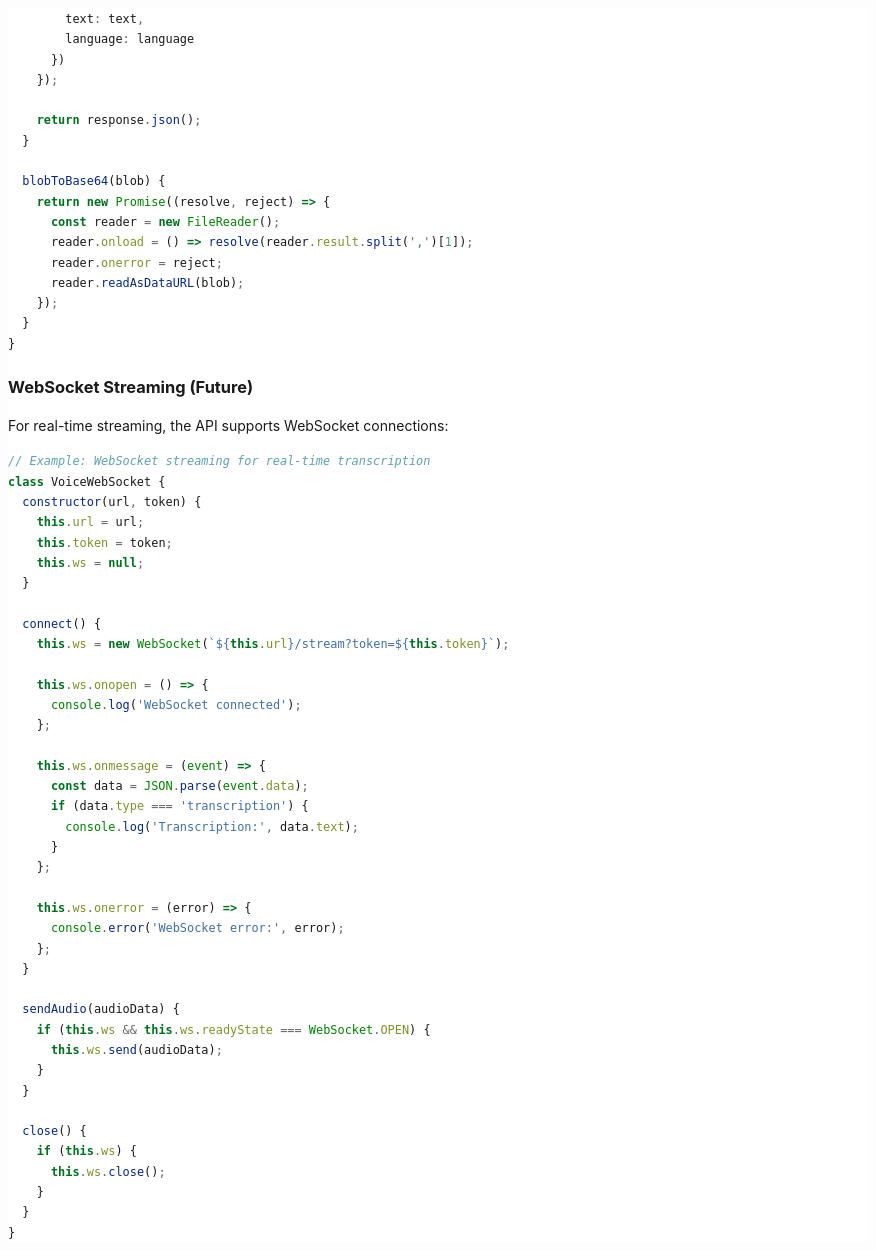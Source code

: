 ```javascript
        text: text,
        language: language
      })
    });

    return response.json();
  }

  blobToBase64(blob) {
    return new Promise((resolve, reject) => {
      const reader = new FileReader();
      reader.onload = () => resolve(reader.result.split(',')[1]);
      reader.onerror = reject;
      reader.readAsDataURL(blob);
    });
  }
}
```

### WebSocket Streaming (Future)

For real-time streaming, the API supports WebSocket connections:

```javascript
// Example: WebSocket streaming for real-time transcription
class VoiceWebSocket {
  constructor(url, token) {
    this.url = url;
    this.token = token;
    this.ws = null;
  }

  connect() {
    this.ws = new WebSocket(`${this.url}/stream?token=${this.token}`);
    
    this.ws.onopen = () => {
      console.log('WebSocket connected');
    };

    this.ws.onmessage = (event) => {
      const data = JSON.parse(event.data);
      if (data.type === 'transcription') {
        console.log('Transcription:', data.text);
      }
    };

    this.ws.onerror = (error) => {
      console.error('WebSocket error:', error);
    };
  }

  sendAudio(audioData) {
    if (this.ws && this.ws.readyState === WebSocket.OPEN) {
      this.ws.send(audioData);
    }
  }

  close() {
    if (this.ws) {
      this.ws.close();
    }
  }
}
```